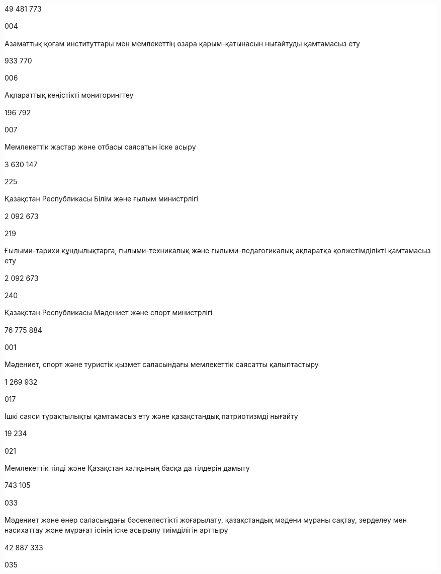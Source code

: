 49 481 773

004

Азаматтық қоғам институттары мен мемлекеттің өзара қарым-қатынасын нығайтуды қамтамасыз ету

933 770

006

Ақпараттық кеңістікті мониторингтеу

196 792

007

Мемлекеттік жастар және отбасы саясатын іске асыру

3 630 147

225

Қазақстан Республикасы Білім және ғылым министрлігі

2 092 673

219

Ғылыми-тарихи құндылықтарға, ғылыми-техникалық және ғылыми-педагогикалық ақпаратқа қолжетімділікті қамтамасыз ету

2 092 673

240

Қазақстан Республикасы Мәдениет және спорт министрлігі

76 775 884

001

Мәдениет, спорт және туристік қызмет саласындағы мемлекеттік саясатты қалыптастыру

1 269 932

017

Ішкі саяси тұрақтылықты  қамтамасыз ету және қазақстандық патриотизмді нығайту

19 234

021

Мемлекеттік тілді және Қазақстан халқының басқа да тілдерін дамыту

743 105

033

Мәдениет және өнер саласындағы бәсекелестікті жоғарылату, қазақстандық мәдени мұраны сақтау, зерделеу мен насихаттау және  мұрағат ісінің іске асырылу тиімділігін арттыру

42 887 333

035
